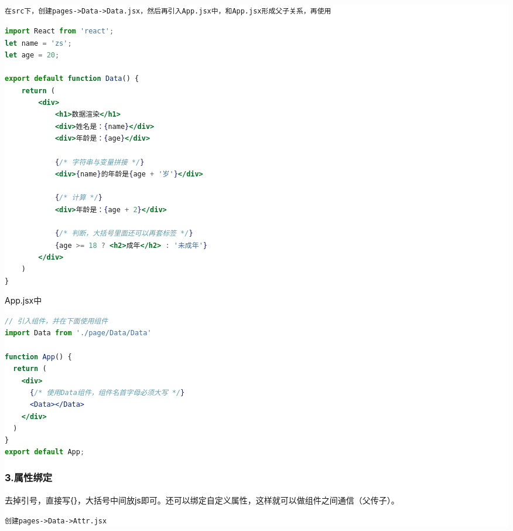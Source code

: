 `在src下，创建pages->Data->Data.jsx，然后再引入App.jsx中，和App.jsx形成父子关系，再使用`

```jsx
import React from 'react';
let name = 'zs';
let age = 20;

export default function Data() {
    return (
        <div>
            <h1>数据渲染</h1>
            <div>姓名是：{name}</div>
            <div>年龄是：{age}</div>
            
            {/* 字符串与变量拼接 */}
            <div>{name}的年龄是{age + '岁'}</div>
            
            {/* 计算 */}
            <div>年龄是：{age + 2}</div>
            
            {/* 判断，大括号里面还可以再套标签 */}
            {age >= 18 ? <h2>成年</h2> : '未成年'}
        </div>
    )
}

```

App.jsx中

```jsx
// 引入组件，并在下面使用组件
import Data from './page/Data/Data'

function App() {
  return (
    <div>
      {/* 使用Data组件，组件名首字母必须大写 */}
      <Data></Data>
    </div>
  )
}
export default App;

```





### 3.属性绑定

去掉引号，直接写{}，大括号中间放js即可。还可以绑定自定义属性，这样就可以做组件之间通信（父传子）。

`创建pages->Data->Attr.jsx`
